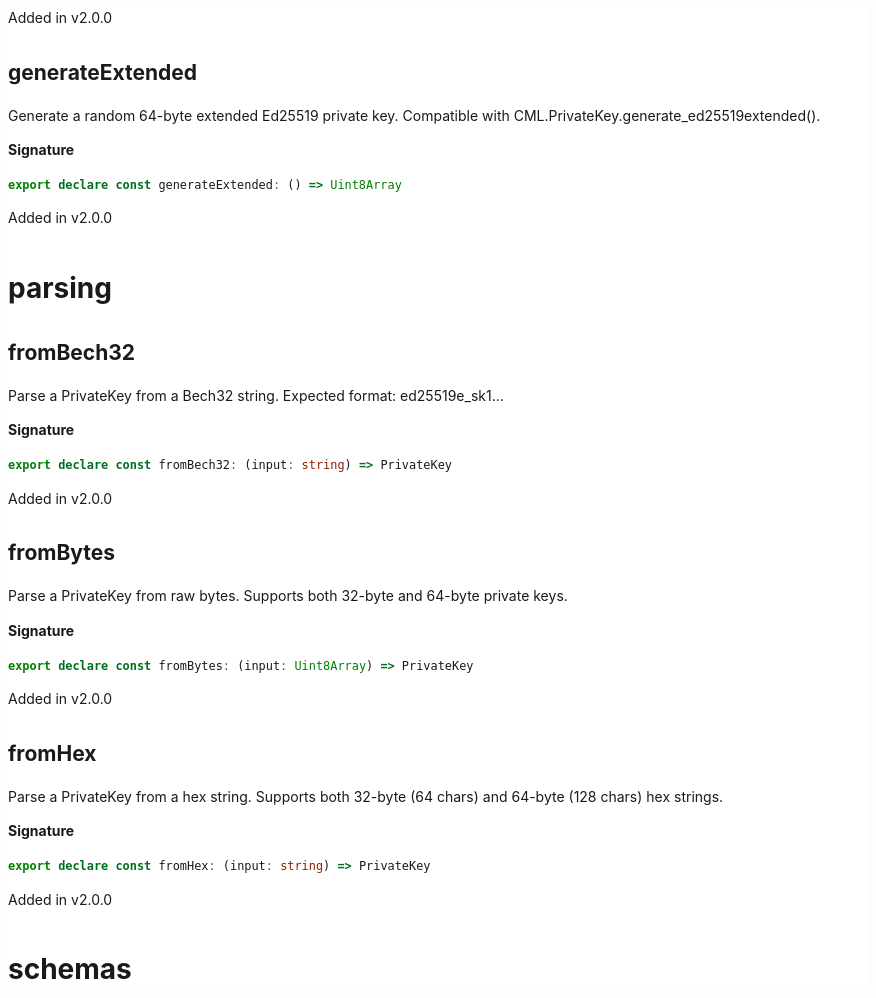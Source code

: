 Added in v2.0.0

## generateExtended

Generate a random 64-byte extended Ed25519 private key.
Compatible with CML.PrivateKey.generate_ed25519extended().

**Signature**

```ts
export declare const generateExtended: () => Uint8Array
```

Added in v2.0.0

# parsing

## fromBech32

Parse a PrivateKey from a Bech32 string.
Expected format: ed25519e_sk1...

**Signature**

```ts
export declare const fromBech32: (input: string) => PrivateKey
```

Added in v2.0.0

## fromBytes

Parse a PrivateKey from raw bytes.
Supports both 32-byte and 64-byte private keys.

**Signature**

```ts
export declare const fromBytes: (input: Uint8Array) => PrivateKey
```

Added in v2.0.0

## fromHex

Parse a PrivateKey from a hex string.
Supports both 32-byte (64 chars) and 64-byte (128 chars) hex strings.

**Signature**

```ts
export declare const fromHex: (input: string) => PrivateKey
```

Added in v2.0.0

# schemas
